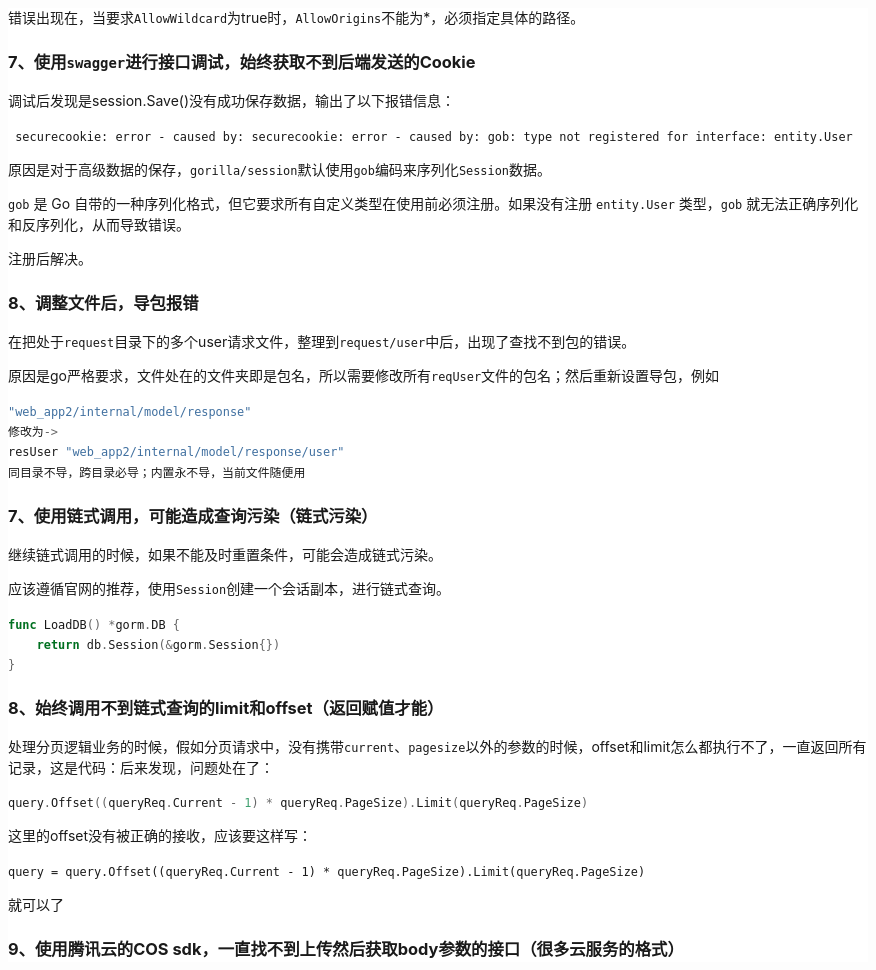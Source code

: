 错误出现在，当要求`AllowWildcard`为true时，`AllowOrigins`不能为*，必须指定具体的路径。

### 7、使用`swagger`进行接口调试，始终获取不到后端发送的Cookie

调试后发现是session.Save()没有成功保存数据，输出了以下报错信息：

```cmd
 securecookie: error - caused by: securecookie: error - caused by: gob: type not registered for interface: entity.User
```

原因是对于高级数据的保存，`gorilla/session`默认使用`gob`编码来序列化`Session`数据。

`gob` 是 Go 自带的一种序列化格式，但它要求所有自定义类型在使用前必须注册。如果没有注册 `entity.User` 类型，`gob` 就无法正确序列化和反序列化，从而导致错误。

注册后解决。

### 8、调整文件后，导包报错

在把处于`request`目录下的多个user请求文件，整理到`request/user`中后，出现了查找不到包的错误。

原因是go严格要求，文件处在的文件夹即是包名，所以需要修改所有`reqUser`文件的包名；然后重新设置导包，例如

```go
"web_app2/internal/model/response"
修改为->
resUser "web_app2/internal/model/response/user"
同目录不导，跨目录必导；内置永不导，当前文件随便用
```

### 7、使用链式调用，可能造成查询污染（链式污染）

继续链式调用的时候，如果不能及时重置条件，可能会造成链式污染。

应该遵循官网的推荐，使用`Session`创建一个会话副本，进行链式查询。

```go
func LoadDB() *gorm.DB {
    return db.Session(&gorm.Session{})
}
```

### 8、始终调用不到链式查询的limit和offset（返回赋值才能）

处理分页逻辑业务的时候，假如分页请求中，没有携带`current`、`pagesize`以外的参数的时候，offset和limit怎么都执行不了，一直返回所有记录，这是代码：后来发现，问题处在了：

```go
query.Offset((queryReq.Current - 1) * queryReq.PageSize).Limit(queryReq.PageSize)
```

这里的offset没有被正确的接收，应该要这样写：

```
query = query.Offset((queryReq.Current - 1) * queryReq.PageSize).Limit(queryReq.PageSize)
```

就可以了

### 9、使用腾讯云的COS sdk，一直找不到上传然后获取body参数的接口（很多云服务的格式）
